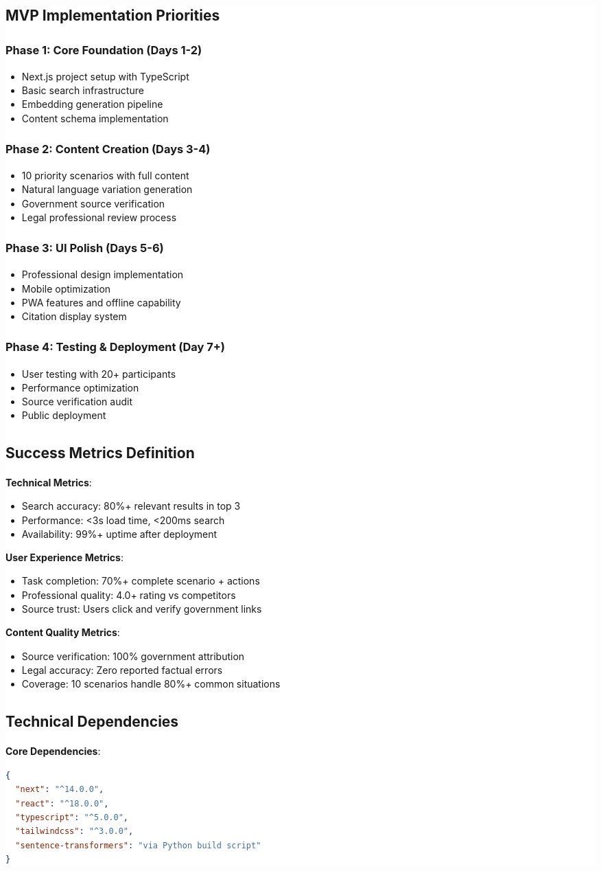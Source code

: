 ## MVP Implementation Priorities

### Phase 1: Core Foundation (Days 1-2)
- Next.js project setup with TypeScript
- Basic search infrastructure
- Embedding generation pipeline
- Content schema implementation

### Phase 2: Content Creation (Days 3-4)
- 10 priority scenarios with full content
- Natural language variation generation
- Government source verification
- Legal professional review process

### Phase 3: UI Polish (Days 5-6)
- Professional design implementation
- Mobile optimization
- PWA features and offline capability
- Citation display system

### Phase 4: Testing & Deployment (Day 7+)
- User testing with 20+ participants
- Performance optimization
- Source verification audit
- Public deployment

## Success Metrics Definition

**Technical Metrics**:
- Search accuracy: 80%+ relevant results in top 3
- Performance: <3s load time, <200ms search
- Availability: 99%+ uptime after deployment

**User Experience Metrics**:
- Task completion: 70%+ complete scenario + actions
- Professional quality: 4.0+ rating vs competitors
- Source trust: Users click and verify government links

**Content Quality Metrics**:
- Source verification: 100% government attribution
- Legal accuracy: Zero reported factual errors
- Coverage: 10 scenarios handle 80%+ common situations

## Technical Dependencies

**Core Dependencies**:
```json
{
  "next": "^14.0.0",
  "react": "^18.0.0",
  "typescript": "^5.0.0",
  "tailwindcss": "^3.0.0",
  "sentence-transformers": "via Python build script"
}
```
